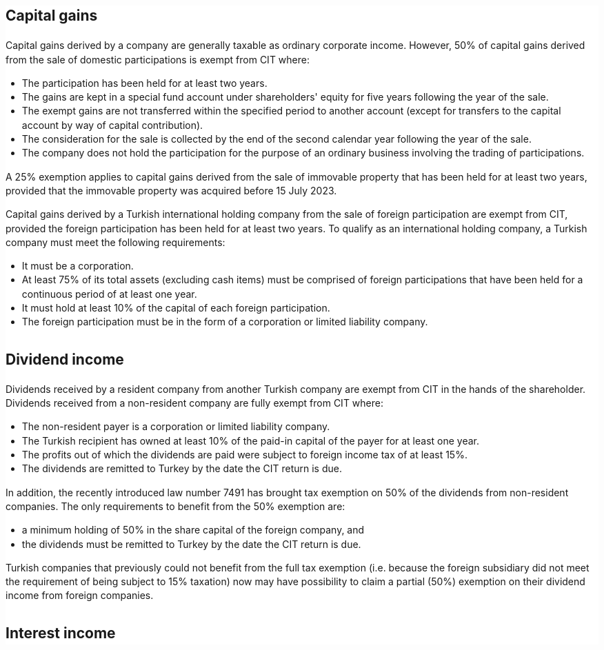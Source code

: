 ## Capital gains

Capital gains derived by a company are generally taxable as ordinary corporate income. However, 50% of capital gains derived from the sale of domestic participations is exempt from CIT where:

* The participation has been held for at least two years.
* The gains are kept in a special fund account under shareholders' equity for five years following the year of the sale.
* The exempt gains are not transferred within the specified period to another account (except for transfers to the capital account by way of capital contribution).
* The consideration for the sale is collected by the end of the second calendar year following the year of the sale.
* The company does not hold the participation for the purpose of an ordinary business involving the trading of participations.

A 25% exemption applies to capital gains derived from the sale of immovable property that has been held for at least two years, provided that the immovable property was acquired before 15 July 2023.

Capital gains derived by a Turkish international holding company from the sale of foreign participation are exempt from CIT, provided the foreign participation has been held for at least two years. To qualify as an international holding company, a Turkish company must meet the following requirements:

* It must be a corporation.
* At least 75% of its total assets (excluding cash items) must be comprised of foreign participations that have been held for a continuous period of at least one year.
* It must hold at least 10% of the capital of each foreign participation.
* The foreign participation must be in the form of a corporation or limited liability company.

## Dividend income

Dividends received by a resident company from another Turkish company are exempt from CIT in the hands of the shareholder. Dividends received from a non-resident company are fully exempt from CIT where:

* The non-resident payer is a corporation or limited liability company.
* The Turkish recipient has owned at least 10% of the paid-in capital of the payer for at least one year.
* The profits out of which the dividends are paid were subject to foreign income tax of at least 15%.
* The dividends are remitted to Turkey by the date the CIT return is due.

In addition, the recently introduced law number 7491 has brought tax exemption on 50% of the dividends from non-resident companies. The only requirements to benefit from the 50% exemption are:

* a minimum holding of 50% in the share capital of the foreign company, and
* the dividends must be remitted to Turkey by the date the CIT return is due.

Turkish companies that previously could not benefit from the full tax exemption (i.e. because the foreign subsidiary did not meet the requirement of being subject to 15% taxation) now may have possibility to claim a partial (50%) exemption on their dividend income from foreign companies.

## Interest income
